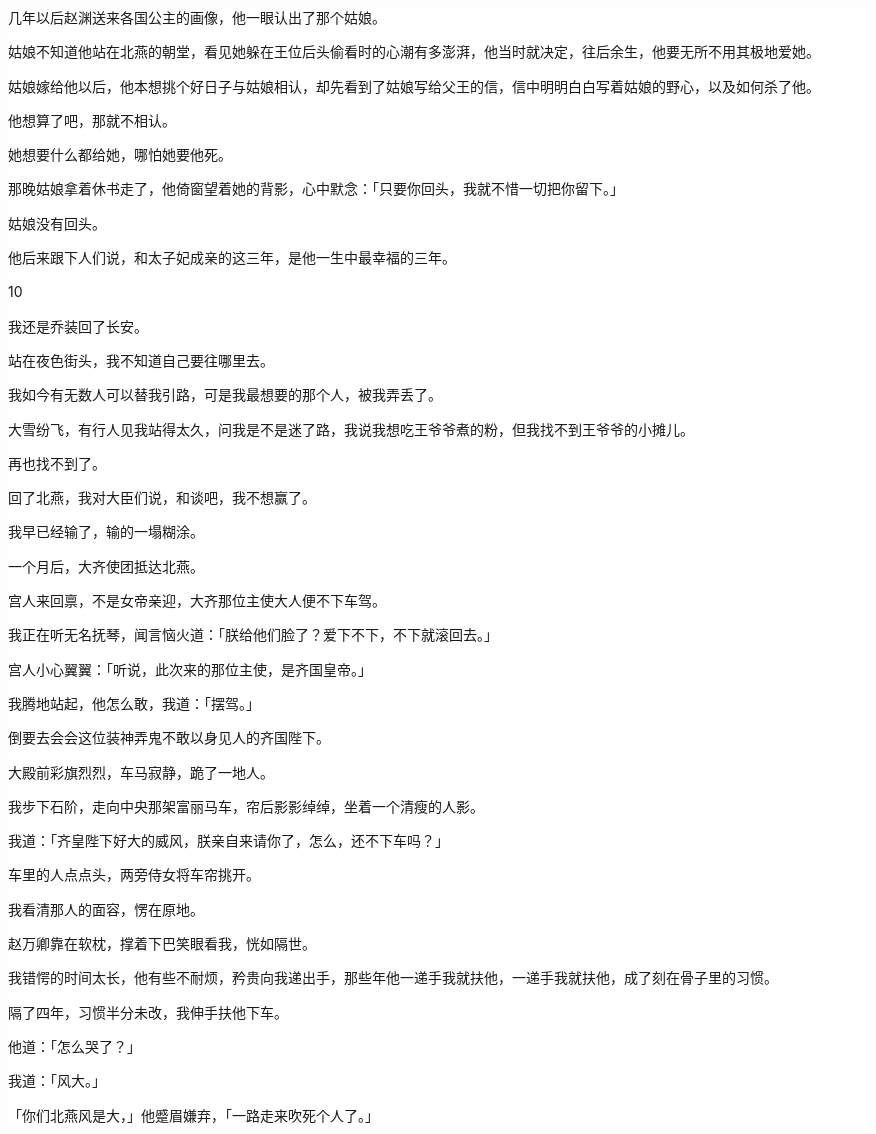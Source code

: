 几年以后赵渊送来各国公主的画像，他一眼认出了那个姑娘。

姑娘不知道他站在北燕的朝堂，看见她躲在王位后头偷看时的心潮有多澎湃，他当时就决定，往后余生，他要无所不用其极地爱她。

姑娘嫁给他以后，他本想挑个好日子与姑娘相认，却先看到了姑娘写给父王的信，信中明明白白写着姑娘的野心，以及如何杀了他。

他想算了吧，那就不相认。

她想要什么都给她，哪怕她要他死。

那晚姑娘拿着休书走了，他倚窗望着她的背影，心中默念：「只要你回头，我就不惜一切把你留下。」

姑娘没有回头。

他后来跟下人们说，和太子妃成亲的这三年，是他一生中最幸福的三年。

10

我还是乔装回了长安。

站在夜色街头，我不知道自己要往哪里去。

我如今有无数人可以替我引路，可是我最想要的那个人，被我弄丢了。

大雪纷飞，有行人见我站得太久，问我是不是迷了路，我说我想吃王爷爷煮的粉，但我找不到王爷爷的小摊儿。

再也找不到了。

回了北燕，我对大臣们说，和谈吧，我不想赢了。

我早已经输了，输的一塌糊涂。

一个月后，大齐使团抵达北燕。

宫人来回禀，不是女帝亲迎，大齐那位主使大人便不下车驾。

我正在听无名抚琴，闻言恼火道：「朕给他们脸了？爱下不下，不下就滚回去。」

宫人小心翼翼：「听说，此次来的那位主使，是齐国皇帝。」

我腾地站起，他怎么敢，我道：「摆驾。」

倒要去会会这位装神弄鬼不敢以身见人的齐国陛下。

大殿前彩旗烈烈，车马寂静，跪了一地人。

我步下石阶，走向中央那架富丽马车，帘后影影绰绰，坐着一个清瘦的人影。

我道：「齐皇陛下好大的威风，朕亲自来请你了，怎么，还不下车吗？」

车里的人点点头，两旁侍女将车帘挑开。

我看清那人的面容，愣在原地。

赵万卿靠在软枕，撑着下巴笑眼看我，恍如隔世。

我错愕的时间太长，他有些不耐烦，矜贵向我递出手，那些年他一递手我就扶他，一递手我就扶他，成了刻在骨子里的习惯。

隔了四年，习惯半分未改，我伸手扶他下车。

他道：「怎么哭了？」

我道：「风大。」

「你们北燕风是大，」他蹙眉嫌弃，「一路走来吹死个人了。」
